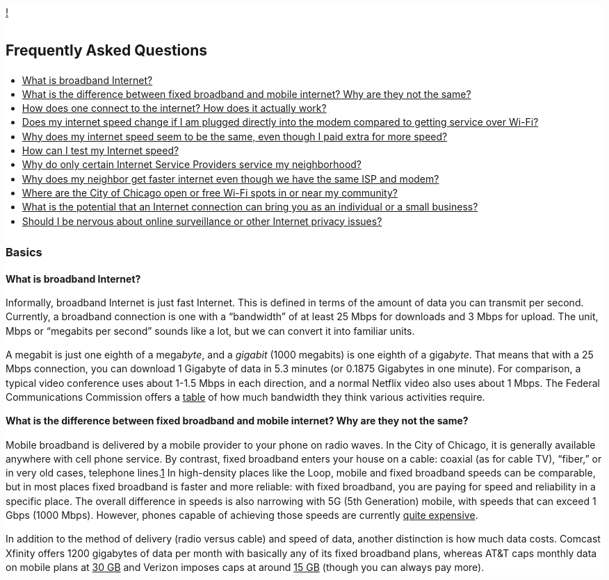 [!](https://jamessaxon.github.io/assets/img/local_internet.png)

## Frequently Asked Questions

* [What is broadband Internet?](#faq-broadband)
* [What is the difference between fixed broadband and mobile internet? Why are they not the same?](#faq-difference)
* [How does one connect to the internet? How does it actually work?](#faq-connect)
* [Does my internet speed change if I am plugged directly into the modem compared to getting service over Wi-Fi?](#faq-plugged-in)
* [Why does my internet speed seem to be the same, even though I paid extra for more speed?](#faq-same-speed)
* [How can I test my Internet speed?](#faq-testing)
* [Why do only certain Internet Service Providers service my neighborhood?](#faq-isps)
* [Why does my neighbor get faster internet even though we have the same ISP and modem?](#faq-neighbor)
* [Where are the City of Chicago open or free Wi-Fi spots in or near my community?](#faq-resources)
* [What is the potential that an Internet connection can bring you as an individual or a small business?](#faq-potential)
* [Should I be nervous about online surveillance or other Internet privacy issues?](#faq-privacy)

### Basics

**What is broadband Internet?**

Informally, broadband Internet is just fast Internet. This is defined in terms of the amount of data you can transmit per second. Currently, a broadband connection is one with a “bandwidth” of at least 25 Mbps for downloads and 3 Mbps for upload. The unit, Mbps or “megabits per second” sounds like a lot, but we can convert it into familiar units.

A megabit is just one eighth of a mega*byte*, and a *gigabit* (1000 megabits) is one eighth of a giga*byte*. That means that with a 25 Mbps connection, you can download 1 Gigabyte of data in 5.3 minutes (or 0.1875 Gigabytes in one minute). For comparison, a typical video conference uses about 1-1.5 Mbps in each direction, and a normal Netflix video also uses about 1 Mbps. The Federal Communications Commission offers a [table](https://www.fcc.gov/consumers/guides/broadband-speed-guide) of how much bandwidth they think various activities require.

**What is the difference between fixed broadband and mobile internet? Why are they not the same?**

Mobile broadband is delivered by a mobile provider to your phone on radio waves. In the City of Chicago, it is generally available anywhere with cell phone service. By contrast, fixed broadband enters your house on a cable: coaxial (as for cable TV), “fiber,” or in very old cases, telephone lines.[1](https://jamessaxon.github.io/broadband/data/2021/02/26/broadband-faqs.html#fn:1) In high-density places like the Loop, mobile and fixed broadband speeds can be comparable, but in most places fixed broadband is faster and more reliable: with fixed broadband, you are paying for speed and reliability in a specific place. The overall difference in speeds is also narrowing with 5G (5th Generation) mobile, with speeds that can exceed 1 Gbps (1000 Mbps). However, phones capable of achieving those speeds are currently [quite expensive](https://www.techradar.com/best/best-5g-phones).

In addition to the method of delivery (radio versus cable) and speed of data, another distinction is how much data costs. Comcast Xfinity offers 1200 gigabytes of data per month with basically any of its fixed broadband plans, whereas AT&T caps monthly data on mobile plans at [30 GB](https://www.att.com/wireless/) and Verizon imposes caps at around [15 GB](https://www.verizon.com/support/verizon-plan-unlimited-faqs/) (though you can always pay more).
